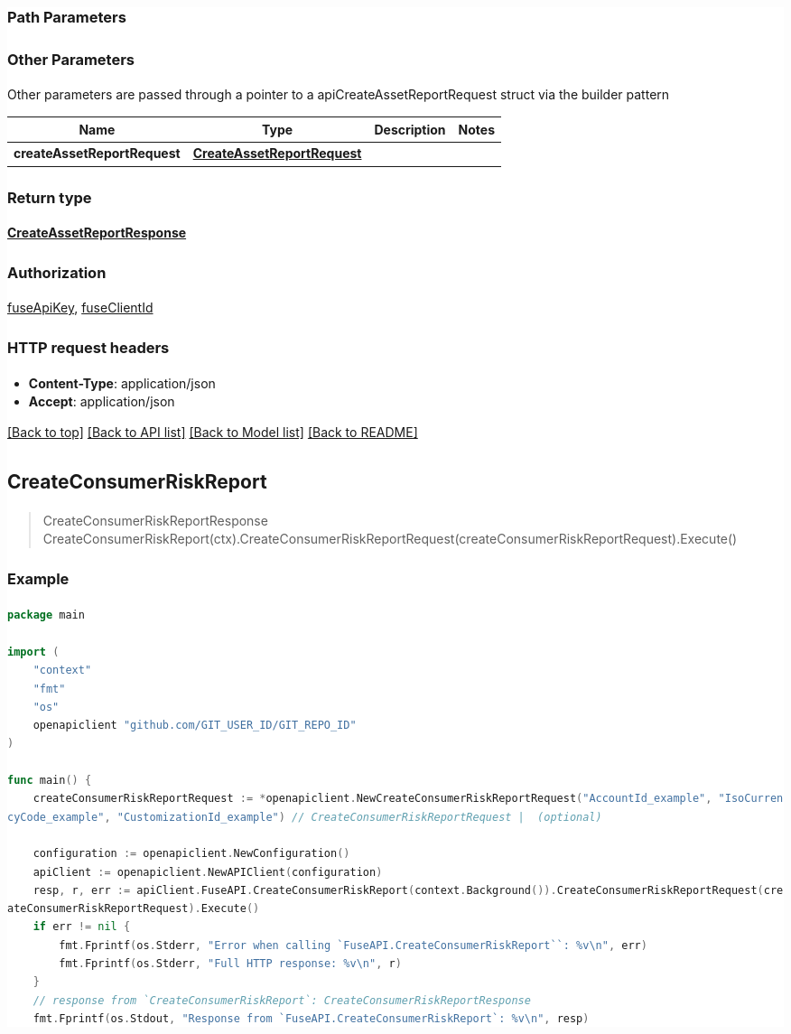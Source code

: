 ### Path Parameters



### Other Parameters

Other parameters are passed through a pointer to a apiCreateAssetReportRequest struct via the builder pattern


Name | Type | Description  | Notes
------------- | ------------- | ------------- | -------------
 **createAssetReportRequest** | [**CreateAssetReportRequest**](CreateAssetReportRequest.md) |  | 

### Return type

[**CreateAssetReportResponse**](CreateAssetReportResponse.md)

### Authorization

[fuseApiKey](../README.md#fuseApiKey), [fuseClientId](../README.md#fuseClientId)

### HTTP request headers

- **Content-Type**: application/json
- **Accept**: application/json

[[Back to top]](#) [[Back to API list]](../README.md#documentation-for-api-endpoints)
[[Back to Model list]](../README.md#documentation-for-models)
[[Back to README]](../README.md)


## CreateConsumerRiskReport

> CreateConsumerRiskReportResponse CreateConsumerRiskReport(ctx).CreateConsumerRiskReportRequest(createConsumerRiskReportRequest).Execute()





### Example

```go
package main

import (
	"context"
	"fmt"
	"os"
	openapiclient "github.com/GIT_USER_ID/GIT_REPO_ID"
)

func main() {
	createConsumerRiskReportRequest := *openapiclient.NewCreateConsumerRiskReportRequest("AccountId_example", "IsoCurrencyCode_example", "CustomizationId_example") // CreateConsumerRiskReportRequest |  (optional)

	configuration := openapiclient.NewConfiguration()
	apiClient := openapiclient.NewAPIClient(configuration)
	resp, r, err := apiClient.FuseAPI.CreateConsumerRiskReport(context.Background()).CreateConsumerRiskReportRequest(createConsumerRiskReportRequest).Execute()
	if err != nil {
		fmt.Fprintf(os.Stderr, "Error when calling `FuseAPI.CreateConsumerRiskReport``: %v\n", err)
		fmt.Fprintf(os.Stderr, "Full HTTP response: %v\n", r)
	}
	// response from `CreateConsumerRiskReport`: CreateConsumerRiskReportResponse
	fmt.Fprintf(os.Stdout, "Response from `FuseAPI.CreateConsumerRiskReport`: %v\n", resp)
```